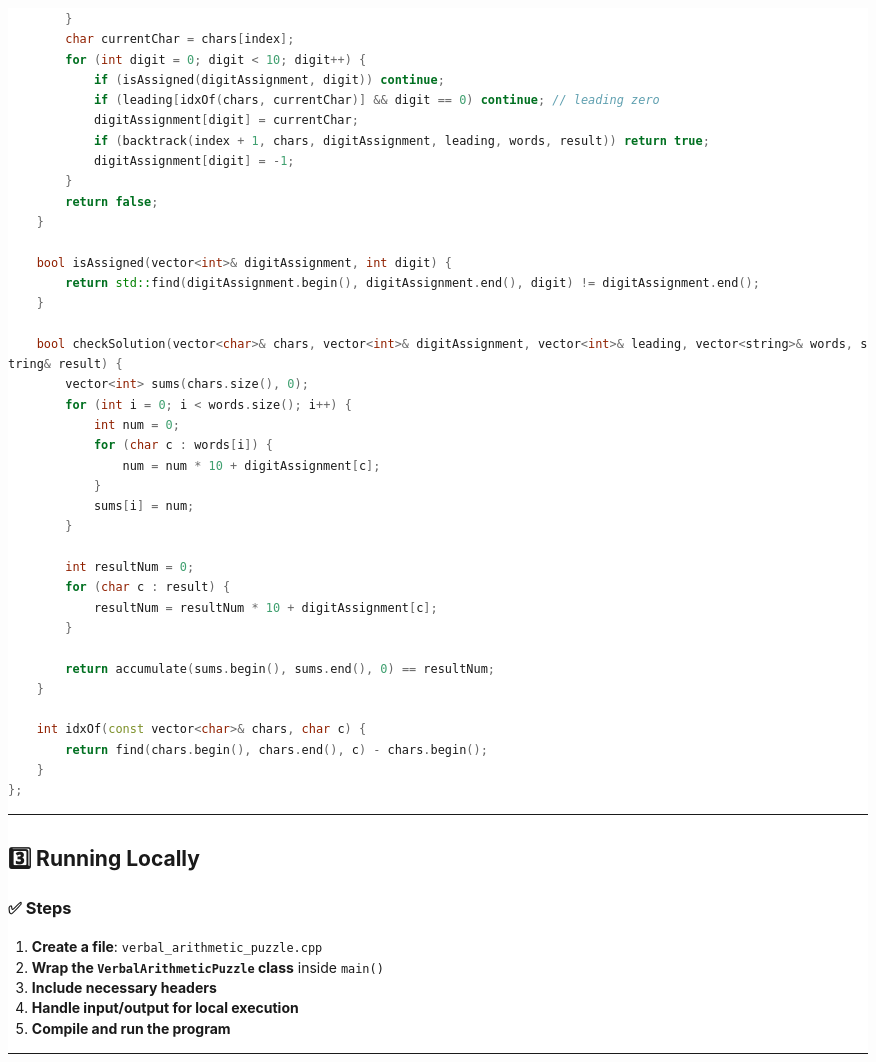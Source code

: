 ```cpp
        }
        char currentChar = chars[index];
        for (int digit = 0; digit < 10; digit++) {
            if (isAssigned(digitAssignment, digit)) continue;
            if (leading[idxOf(chars, currentChar)] && digit == 0) continue; // leading zero
            digitAssignment[digit] = currentChar;
            if (backtrack(index + 1, chars, digitAssignment, leading, words, result)) return true;
            digitAssignment[digit] = -1;
        }
        return false;
    }

    bool isAssigned(vector<int>& digitAssignment, int digit) {
        return std::find(digitAssignment.begin(), digitAssignment.end(), digit) != digitAssignment.end();
    }

    bool checkSolution(vector<char>& chars, vector<int>& digitAssignment, vector<int>& leading, vector<string>& words, string& result) {
        vector<int> sums(chars.size(), 0);
        for (int i = 0; i < words.size(); i++) {
            int num = 0;
            for (char c : words[i]) {
                num = num * 10 + digitAssignment[c];
            }
            sums[i] = num;
        }

        int resultNum = 0;
        for (char c : result) {
            resultNum = resultNum * 10 + digitAssignment[c];
        }

        return accumulate(sums.begin(), sums.end(), 0) == resultNum;
    }

    int idxOf(const vector<char>& chars, char c) {
        return find(chars.begin(), chars.end(), c) - chars.begin();
    }
};
```  

---  

## **3️⃣ Running Locally**  
### **✅ Steps**  
1. **Create a file**: `verbal_arithmetic_puzzle.cpp`  
2. **Wrap the `VerbalArithmeticPuzzle` class** inside `main()`  
3. **Include necessary headers**  
4. **Handle input/output for local execution**  
5. **Compile and run the program**  

---  
